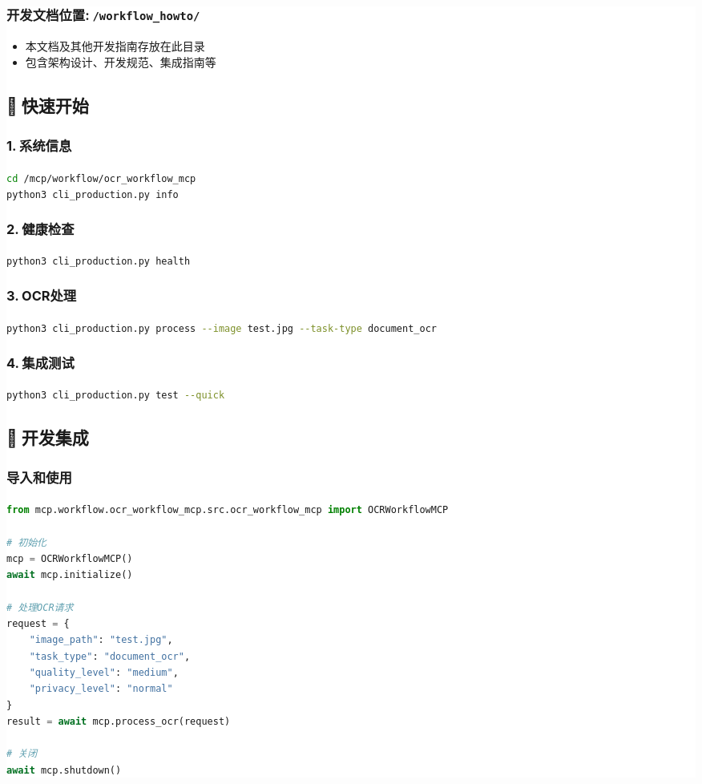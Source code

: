### **开发文档位置**: `/workflow_howto/`
- 本文档及其他开发指南存放在此目录
- 包含架构设计、开发规范、集成指南等

## 🚀 快速开始

### **1. 系统信息**
```bash
cd /mcp/workflow/ocr_workflow_mcp
python3 cli_production.py info
```

### **2. 健康检查**
```bash
python3 cli_production.py health
```

### **3. OCR处理**
```bash
python3 cli_production.py process --image test.jpg --task-type document_ocr
```

### **4. 集成测试**
```bash
python3 cli_production.py test --quick
```

## 🔧 开发集成

### **导入和使用**
```python
from mcp.workflow.ocr_workflow_mcp.src.ocr_workflow_mcp import OCRWorkflowMCP

# 初始化
mcp = OCRWorkflowMCP()
await mcp.initialize()

# 处理OCR请求
request = {
    "image_path": "test.jpg",
    "task_type": "document_ocr",
    "quality_level": "medium",
    "privacy_level": "normal"
}
result = await mcp.process_ocr(request)

# 关闭
await mcp.shutdown()
```
